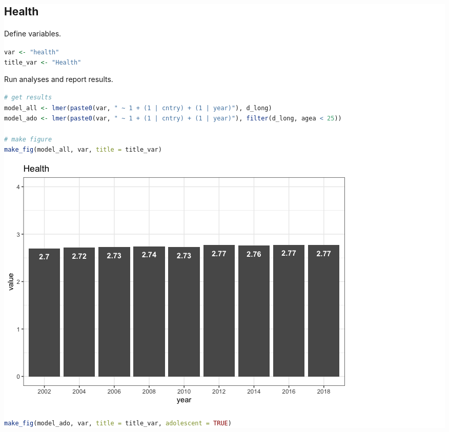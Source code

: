 ## Health

Define variables.

``` r
var <- "health"
title_var <- "Health"
```

Run analyses and report results.

``` r
# get results
model_all <- lmer(paste0(var, " ~ 1 + (1 | cntry) + (1 | year)"), d_long)
model_ado <- lmer(paste0(var, " ~ 1 + (1 | cntry) + (1 | year)"), filter(d_long, agea < 25))

# make figure
make_fig(model_all, var, title = title_var)
```

![](analyses_files/figure-gfm/unnamed-chunk-12-1.png)

``` r
make_fig(model_ado, var, title = title_var, adolescent = TRUE)
```
